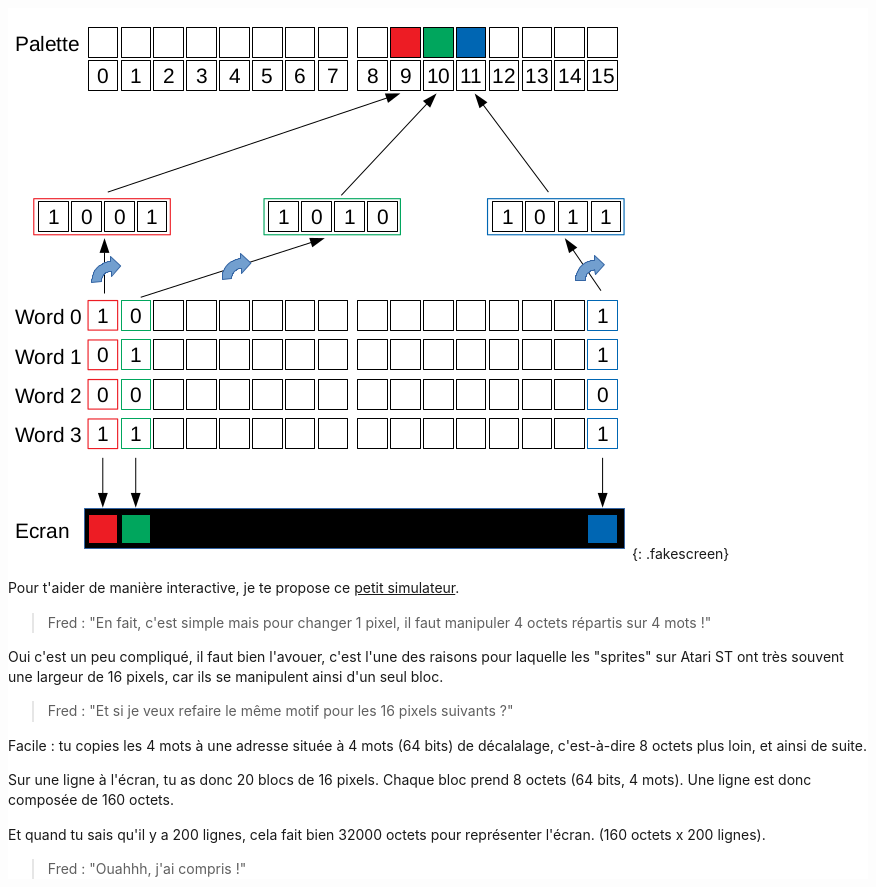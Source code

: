 ![Schema](/images/atari-st-4-bitplanes/schema-4-bitplanes.png){: .fakescreen}

Pour t'aider de manière interactive, je te propose ce [petit simulateur](/atari-st-4-bitplanes-simulator/).

> Fred : "En fait, c'est simple mais pour changer 1 pixel, il faut manipuler 4 octets répartis sur 4 mots !"



Oui c'est un peu compliqué, il faut bien l'avouer, c'est l'une des raisons pour laquelle les "sprites" sur Atari ST
ont très souvent une largeur de 16 pixels, car ils se manipulent ainsi d'un seul bloc.

> Fred : "Et si je veux refaire le même motif pour les 16 pixels suivants ?"

Facile : tu copies les 4 mots à une adresse située à 4 mots (64 bits) de décalalage, c'est-à-dire 8 octets plus loin, et ainsi de suite.

Sur une ligne à l'écran, tu as donc 20 blocs de 16 pixels. Chaque bloc prend 8 octets (64 bits, 4 mots).
Une ligne est donc composée de 160 octets.

Et quand tu sais qu'il y a 200 lignes, cela fait bien 32000 octets pour représenter l'écran. (160 octets x 200 lignes).

> Fred : "Ouahhh, j'ai compris !"
